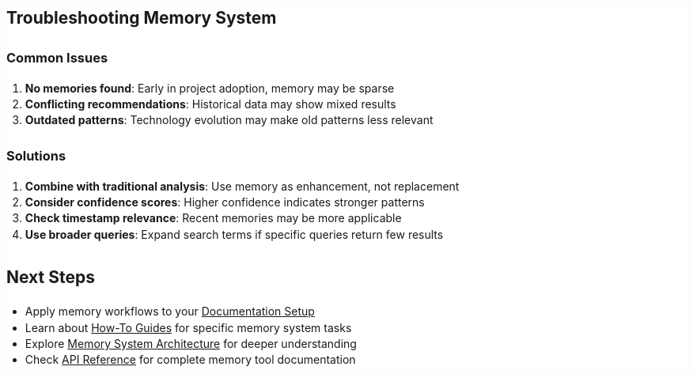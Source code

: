 ## Troubleshooting Memory System

### Common Issues

1. **No memories found**: Early in project adoption, memory may be sparse
2. **Conflicting recommendations**: Historical data may show mixed results
3. **Outdated patterns**: Technology evolution may make old patterns less relevant

### Solutions

1. **Combine with traditional analysis**: Use memory as enhancement, not replacement
2. **Consider confidence scores**: Higher confidence indicates stronger patterns
3. **Check timestamp relevance**: Recent memories may be more applicable
4. **Use broader queries**: Expand search terms if specific queries return few results

## Next Steps

- Apply memory workflows to your [Documentation Setup](./getting-started.md)
- Learn about [How-To Guides](../how-to/) for specific memory system tasks
- Explore [Memory System Architecture](../explanation/) for deeper understanding
- Check [API Reference](../reference/) for complete memory tool documentation
